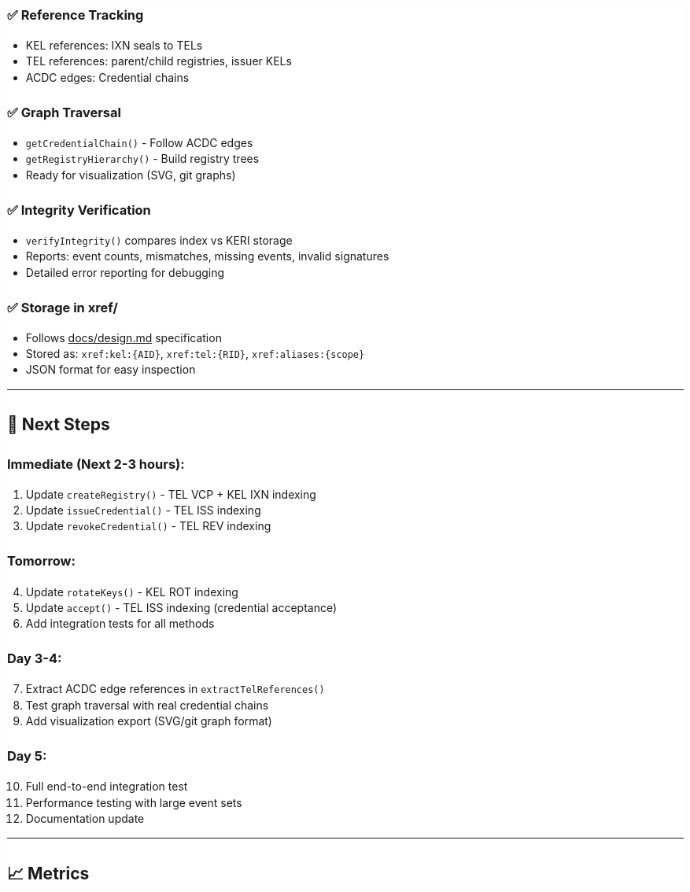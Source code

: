 ### ✅ Reference Tracking
- KEL references: IXN seals to TELs
- TEL references: parent/child registries, issuer KELs
- ACDC edges: Credential chains

### ✅ Graph Traversal
- `getCredentialChain()` - Follow ACDC edges
- `getRegistryHierarchy()` - Build registry trees
- Ready for visualization (SVG, git graphs)

### ✅ Integrity Verification
- `verifyIntegrity()` compares index vs KERI storage
- Reports: event counts, mismatches, missing events, invalid signatures
- Detailed error reporting for debugging

### ✅ Storage in xref/
- Follows [docs/design.md](design.md) specification
- Stored as: `xref:kel:{AID}`, `xref:tel:{RID}`, `xref:aliases:{scope}`
- JSON format for easy inspection

---

## 🎯 Next Steps

### Immediate (Next 2-3 hours):
1. Update `createRegistry()` - TEL VCP + KEL IXN indexing
2. Update `issueCredential()` - TEL ISS indexing
3. Update `revokeCredential()` - TEL REV indexing

### Tomorrow:
4. Update `rotateKeys()` - KEL ROT indexing
5. Update `accept()` - TEL ISS indexing (credential acceptance)
6. Add integration tests for all methods

### Day 3-4:
7. Extract ACDC edge references in `extractTelReferences()`
8. Test graph traversal with real credential chains
9. Add visualization export (SVG/git graph format)

### Day 5:
10. Full end-to-end integration test
11. Performance testing with large event sets
12. Documentation update

---

## 📈 Metrics
